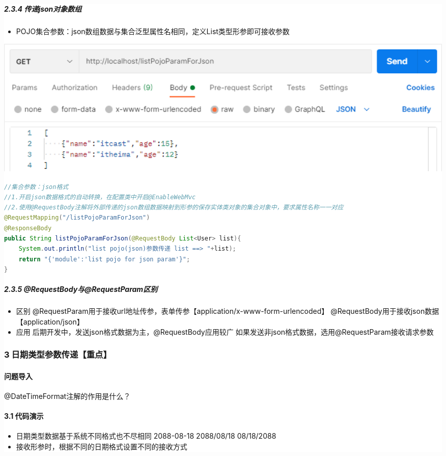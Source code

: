 ##### 2.3.4 传递json对象数组

- POJO集合参数：json数组数据与集合泛型属性名相同，定义List类型形参即可接收参数

![image-20210805111626095](assets/image-20210805111626095.png)

```java
//集合参数：json格式
//1.开启json数据格式的自动转换，在配置类中开启@EnableWebMvc
//2.使用@RequestBody注解将外部传递的json数组数据映射到形参的保存实体类对象的集合对象中，要求属性名称一一对应
@RequestMapping("/listPojoParamForJson")
@ResponseBody
public String listPojoParamForJson(@RequestBody List<User> list){
    System.out.println("list pojo(json)参数传递 list ==> "+list);
    return "{'module':'list pojo for json param'}";
}
```

##### 2.3.5 @RequestBody与@RequestParam区别

- 区别
  @RequestParam用于接收url地址传参，表单传参【application/x-www-form-urlencoded】
  @RequestBody用于接收json数据【application/json】
- 应用
  后期开发中，发送json格式数据为主，@RequestBody应用较广
  如果发送非json格式数据，选用@RequestParam接收请求参数

### 3 日期类型参数传递【重点】

#### 问题导入

@DateTimeFormat注解的作用是什么？

#### 3.1 代码演示

- 日期类型数据基于系统不同格式也不尽相同
  2088-08-18
  2088/08/18
  08/18/2088
- 接收形参时，根据不同的日期格式设置不同的接收方式
